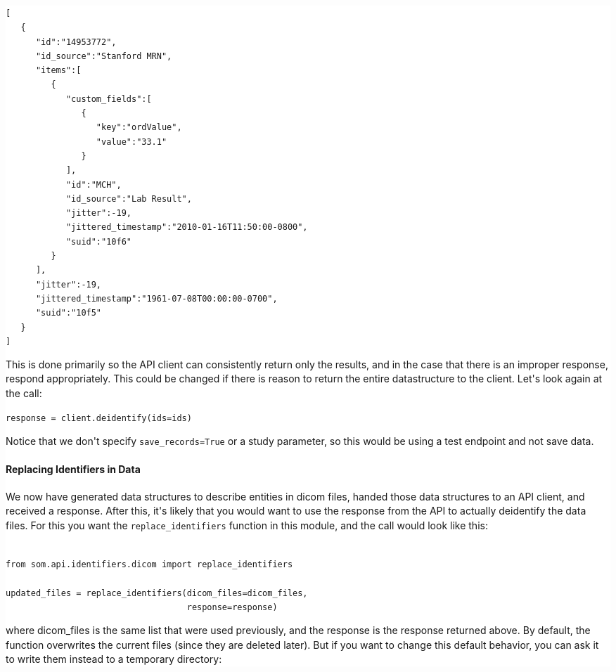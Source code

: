```
[
   {
      "id":"14953772",
      "id_source":"Stanford MRN",
      "items":[
         {
            "custom_fields":[
               {
                  "key":"ordValue",
                  "value":"33.1"
               }
            ],
            "id":"MCH",
            "id_source":"Lab Result",
            "jitter":-19,
            "jittered_timestamp":"2010-01-16T11:50:00-0800",
            "suid":"10f6"
         }
      ],
      "jitter":-19,
      "jittered_timestamp":"1961-07-08T00:00:00-0700",
      "suid":"10f5"
   }
]
```

This is done primarily so the API client can consistently return only the results, and in the case that there is an improper response, respond appropriately. This could be changed if there is reason to return the entire datastructure to the client. Let's look again at the call:

```
response = client.deidentify(ids=ids)
```

Notice that we don't specify `save_records=True` or a study parameter, so this would be using a test endpoint and not save data. 


#### Replacing Identifiers in Data
We now have generated data structures to describe entities in dicom files, handed those data structures to an API client, and received a response.  After this, it's likely that you would want to use the response from the API to actually deidentify the data files. For this you want the `replace_identifiers` function in this module, and the call would look like this:
```

from som.api.identifiers.dicom import replace_identifiers

updated_files = replace_identifiers(dicom_files=dicom_files,
                                    response=response)        
```

where dicom_files is the same list that were used previously, and the response is the response returned above.
By default, the function overwrites the current files (since they are deleted later). But if you want to change this default behavior, you can ask it to write them instead to a temporary directory:
